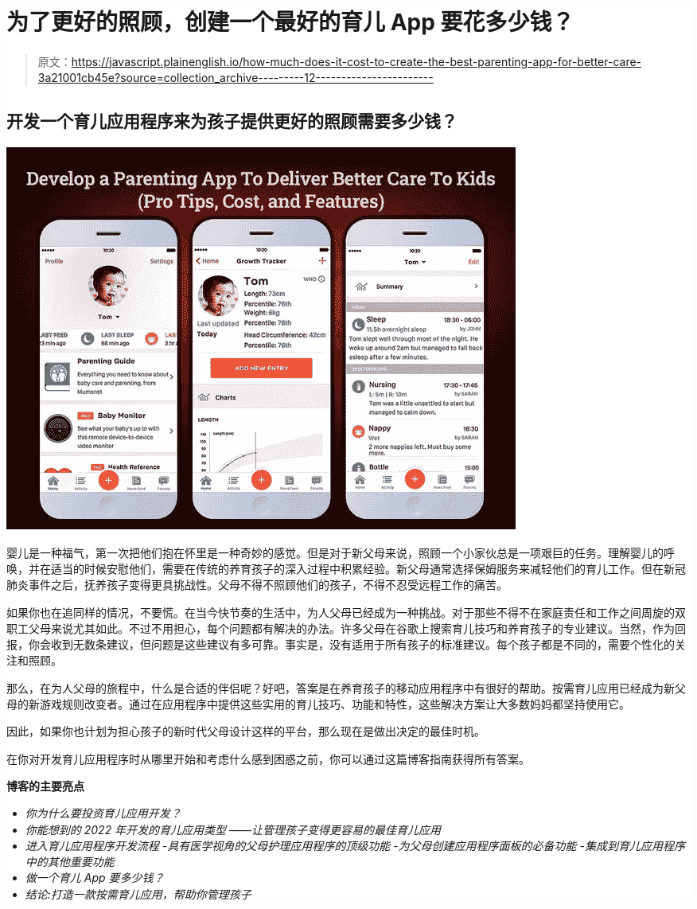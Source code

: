 # 为了更好的照顾，创建一个最好的育儿 App 要花多少钱？

> 原文：<https://javascript.plainenglish.io/how-much-does-it-cost-to-create-the-best-parenting-app-for-better-care-3a21001cb45e?source=collection_archive---------12----------------------->

## 开发一个育儿应用程序来为孩子提供更好的照顾需要多少钱？

![](img/1f34eab9f6a1c5cb8d86285fc27596d1.png)

婴儿是一种福气，第一次把他们抱在怀里是一种奇妙的感觉。但是对于新父母来说，照顾一个小家伙总是一项艰巨的任务。理解婴儿的呼唤，并在适当的时候安慰他们，需要在传统的养育孩子的深入过程中积累经验。新父母通常选择保姆服务来减轻他们的育儿工作。但在新冠肺炎事件之后，抚养孩子变得更具挑战性。父母不得不照顾他们的孩子，不得不忍受远程工作的痛苦。

如果你也在追同样的情况，不要慌。在当今快节奏的生活中，为人父母已经成为一种挑战。对于那些不得不在家庭责任和工作之间周旋的双职工父母来说尤其如此。不过不用担心，每个问题都有解决的办法。许多父母在谷歌上搜索育儿技巧和养育孩子的专业建议。当然，作为回报，你会收到无数条建议，但问题是这些建议有多可靠。事实是，没有适用于所有孩子的标准建议。每个孩子都是不同的，需要个性化的关注和照顾。

那么，在为人父母的旅程中，什么是合适的伴侣呢？好吧，答案是在养育孩子的移动应用程序中有很好的帮助。按需育儿应用已经成为新父母的新游戏规则改变者。通过在应用程序中提供这些实用的育儿技巧、功能和特性，这些解决方案让大多数妈妈都坚持使用它。

因此，如果你也计划为担心孩子的新时代父母设计这样的平台，那么现在是做出决定的最佳时机。

在你对开发育儿应用程序时从哪里开始和考虑什么感到困惑之前，你可以通过这篇博客指南获得所有答案。

**博客的主要亮点**

*   *你为什么要投资育儿应用开发？*
*   *你能想到的 2022 年开发的育儿应用类型
    ——让管理孩子变得更容易的最佳育儿应用*
*   *进入育儿应用程序开发流程
    -具有医学视角的父母护理应用程序的顶级功能
    -为父母创建应用程序面板的必备功能
    -集成到育儿应用程序中的其他重要功能*
*   *做一个育儿 App 要多少钱？*
*   *结论:打造一款按需育儿应用，帮助你管理孩子*
